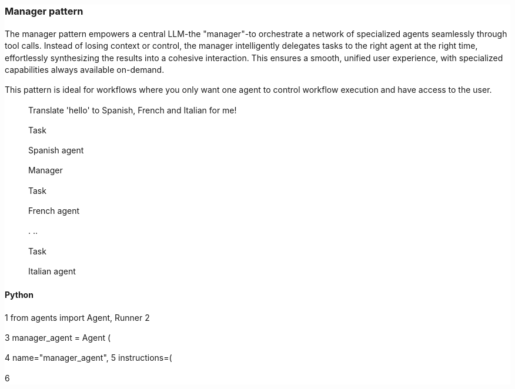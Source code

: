 

### Manager pattern

The manager pattern empowers a central LLM-the "manager"-to orchestrate a network of
specialized agents seamlessly through tool calls. Instead of losing context or control, the manager
intelligently delegates tasks to the right agent at the right time, effortlessly synthesizing the results
into a cohesive interaction. This ensures a smooth, unified user experience, with specialized
capabilities always available on-demand.

This pattern is ideal for workflows where you only want one agent to control workflow execution
and have access to the user.


<figure>

Translate 'hello' to
Spanish, French and
Italian for me!

Task

Spanish agent

Manager

Task

French agent

. ..

Task

Italian agent

</figure>









#### Python

1
from agents import Agent, Runner
2

3
manager_agent = Agent (

4
name="manager_agent",
5
instructions=(

6
